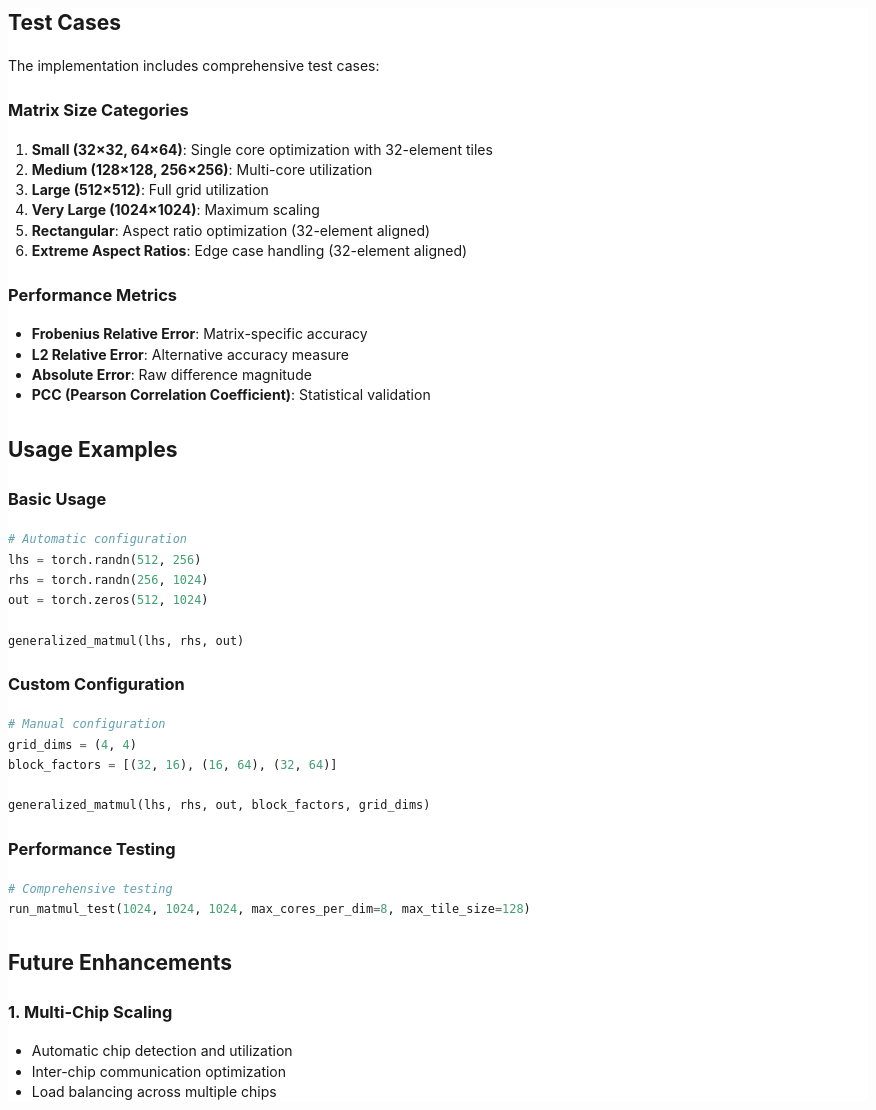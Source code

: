 ## Test Cases

The implementation includes comprehensive test cases:

### **Matrix Size Categories**
1. **Small (32×32, 64×64)**: Single core optimization with 32-element tiles
2. **Medium (128×128, 256×256)**: Multi-core utilization
3. **Large (512×512)**: Full grid utilization
4. **Very Large (1024×1024)**: Maximum scaling
5. **Rectangular**: Aspect ratio optimization (32-element aligned)
6. **Extreme Aspect Ratios**: Edge case handling (32-element aligned)

### **Performance Metrics**
- **Frobenius Relative Error**: Matrix-specific accuracy
- **L2 Relative Error**: Alternative accuracy measure
- **Absolute Error**: Raw difference magnitude
- **PCC (Pearson Correlation Coefficient)**: Statistical validation

## Usage Examples

### **Basic Usage**
```python
# Automatic configuration
lhs = torch.randn(512, 256)
rhs = torch.randn(256, 1024)
out = torch.zeros(512, 1024)

generalized_matmul(lhs, rhs, out)
```

### **Custom Configuration**
```python
# Manual configuration
grid_dims = (4, 4)
block_factors = [(32, 16), (16, 64), (32, 64)]

generalized_matmul(lhs, rhs, out, block_factors, grid_dims)
```

### **Performance Testing**
```python
# Comprehensive testing
run_matmul_test(1024, 1024, 1024, max_cores_per_dim=8, max_tile_size=128)
```

## Future Enhancements

### 1. **Multi-Chip Scaling**
- Automatic chip detection and utilization
- Inter-chip communication optimization
- Load balancing across multiple chips
